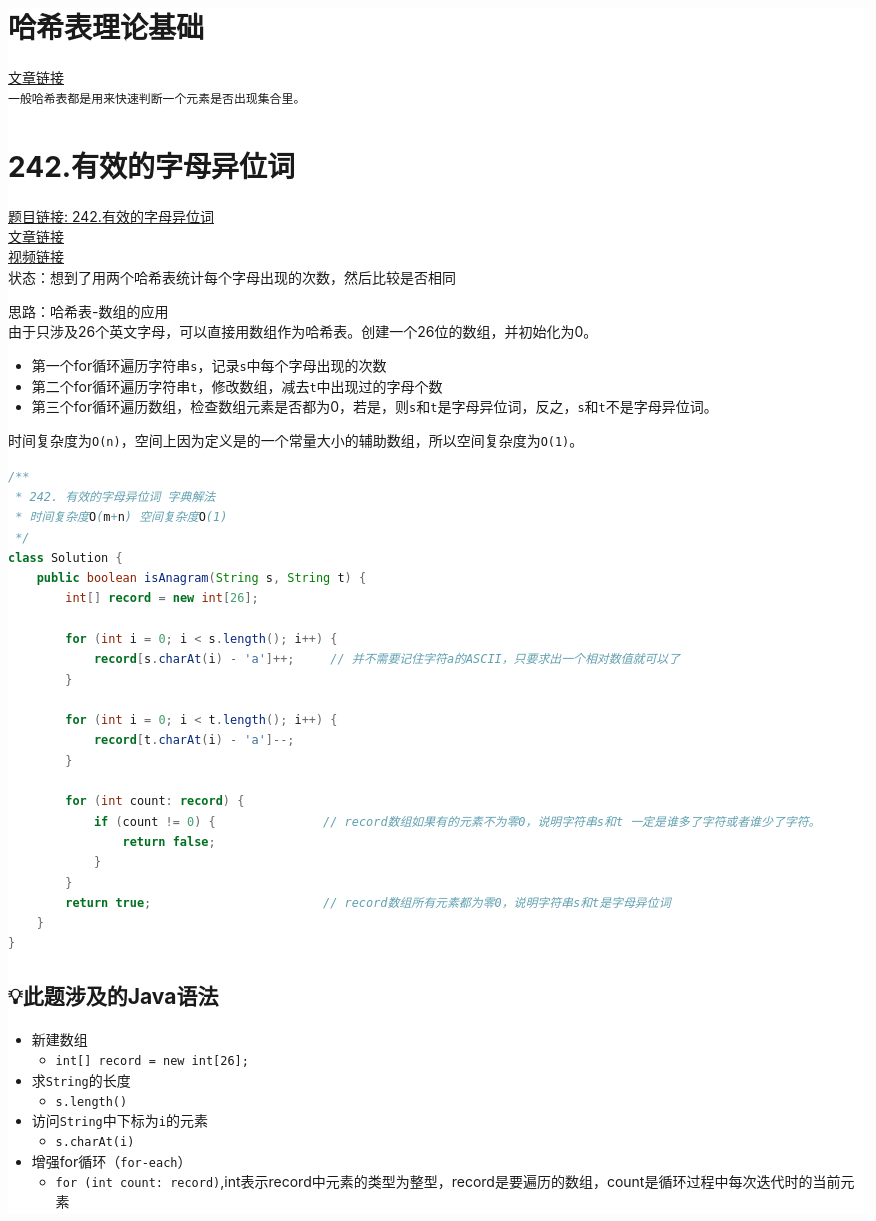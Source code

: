 # 哈希表理论基础
[文章链接](https://programmercarl.com/%E5%93%88%E5%B8%8C%E8%A1%A8%E7%90%86%E8%AE%BA%E5%9F%BA%E7%A1%80.html#%E5%93%88%E5%B8%8C%E8%A1%A8)  
`一般哈希表都是用来快速判断一个元素是否出现集合里。`

#  242.有效的字母异位词 
[题目链接: 242.有效的字母异位词](https://leetcode.cn/problems/valid-anagram/description/)  
[文章链接](https://programmercarl.com/0242.%E6%9C%89%E6%95%88%E7%9A%84%E5%AD%97%E6%AF%8D%E5%BC%82%E4%BD%8D%E8%AF%8D.html#%E7%AE%97%E6%B3%95%E5%85%AC%E5%BC%80%E8%AF%BE)  
[视频链接](https://www.bilibili.com/video/BV1YG411p7BA/?vd_source=bb16fbea368fef2149255510d2feefbe)  
状态：想到了用两个哈希表统计每个字母出现的次数，然后比较是否相同

思路：哈希表-数组的应用  
由于只涉及26个英文字母，可以直接用数组作为哈希表。创建一个26位的数组，并初始化为0。
- 第一个for循环遍历字符串`s`，记录`s`中每个字母出现的次数
- 第二个for循环遍历字符串`t`，修改数组，减去`t`中出现过的字母个数
- 第三个for循环遍历数组，检查数组元素是否都为0，若是，则`s`和`t`是字母异位词，反之，`s`和`t`不是字母异位词。

时间复杂度为`O(n)`，空间上因为定义是的一个常量大小的辅助数组，所以空间复杂度为`O(1)`。
```java
/**
 * 242. 有效的字母异位词 字典解法
 * 时间复杂度O(m+n) 空间复杂度O(1)
 */
class Solution {
    public boolean isAnagram(String s, String t) {
        int[] record = new int[26];

        for (int i = 0; i < s.length(); i++) {
            record[s.charAt(i) - 'a']++;     // 并不需要记住字符a的ASCII，只要求出一个相对数值就可以了
        }

        for (int i = 0; i < t.length(); i++) {
            record[t.charAt(i) - 'a']--;
        }
        
        for (int count: record) {
            if (count != 0) {               // record数组如果有的元素不为零0，说明字符串s和t 一定是谁多了字符或者谁少了字符。
                return false;
            }
        }
        return true;                        // record数组所有元素都为零0，说明字符串s和t是字母异位词
    }
}
```

## 💡此题涉及的Java语法
- 新建数组
    - `int[] record = new int[26];`
- 求`String`的长度
    - `s.length()`
- 访问`String`中下标为`i`的元素
    - `s.charAt(i)`
- 增强for循环（`for-each`）
    - `for (int count: record)`,int表示record中元素的类型为整型，record是要遍历的数组，count是循环过程中每次迭代时的当前元素
